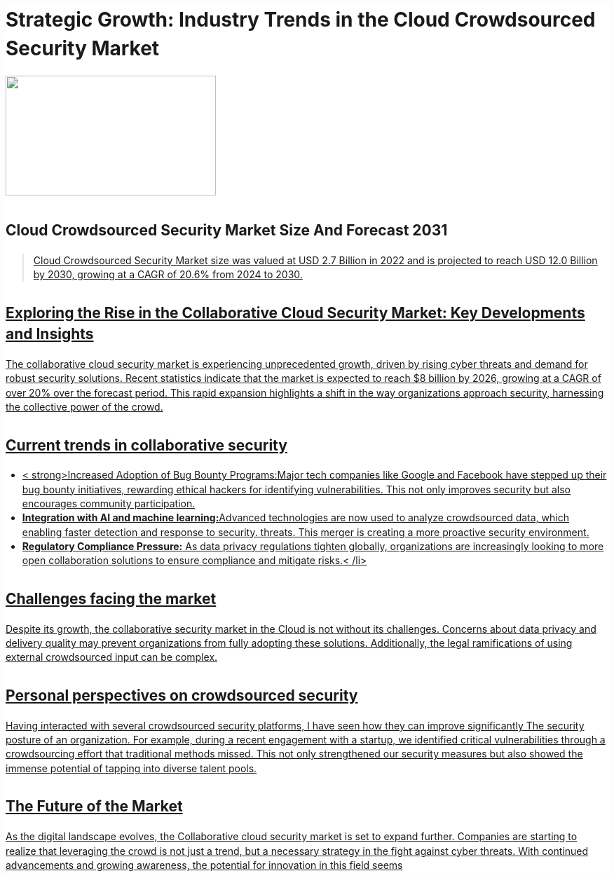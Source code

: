 <h1>Strategic Growth: Industry Trends in the Cloud Crowdsourced Security Market</h1><img src="https://ffe5etoiles.com/wp-content/uploads/2025/01/MST7-300x171.png" alt="" width="300" height="171" class="aligncenter size-medium wp-image-105565" /><h2>Cloud Crowdsourced Security Market Size And Forecast 2031</h2><blockquote><p><p><a href="https://www.verifiedmarketreports.com/download-sample/?rid=720766&utm_source=Github&utm_medium=362" target="_blank">Cloud Crowdsourced Security Market size was valued at USD 2.7 Billion in 2022 and is projected to reach USD 12.0 Billion by 2030, growing at a CAGR of 20.6% from 2024 to 2030.</strong></span></p></p></blockquote><h2>Exploring the Rise in the Collaborative Cloud Security Market: Key Developments and Insights</h2><p>The collaborative cloud security market is experiencing unprecedented growth, driven by rising cyber threats and demand for robust security solutions. Recent statistics indicate that the market is expected to reach $8 billion by 2026, growing at a CAGR of over 20% over the forecast period. This rapid expansion highlights a shift in the way organizations approach security, harnessing the collective power of the crowd.</p><h2>Current trends in collaborative security</h2><ul><li>< strong>Increased Adoption of Bug Bounty Programs:</strong>Major tech companies like Google and Facebook have stepped up their bug bounty initiatives, rewarding ethical hackers for identifying vulnerabilities. This not only improves security but also encourages community participation.</li><li><strong>Integration with AI and machine learning:</strong>Advanced technologies are now used to analyze crowdsourced data, which enabling faster detection and response to security. threats. This merger is creating a more proactive security environment.</li><li><strong>Regulatory Compliance Pressure:</strong> As data privacy regulations tighten globally, organizations are increasingly looking to more open collaboration solutions to ensure compliance and mitigate risks.< /li></ul><h2>Challenges facing the market</h2><p>Despite its growth, the collaborative security market in the Cloud is not without its challenges. Concerns about data privacy and delivery quality may prevent organizations from fully adopting these solutions. Additionally, the legal ramifications of using external crowdsourced input can be complex.</p><h2>Personal perspectives on crowdsourced security</h2><p>Having interacted with several crowdsourced security platforms, I have seen how they can improve significantly The security posture of an organization. For example, during a recent engagement with a startup, we identified critical vulnerabilities through a crowdsourcing effort that traditional methods missed. This not only strengthened our security measures but also showed the immense potential of tapping into diverse talent pools.</p><h2>The Future of the Market</h2><p>As the digital landscape evolves, the Collaborative cloud security market is set to expand further. Companies are starting to realize that leveraging the crowd is not just a trend, but a necessary strategy in the fight against cyber threats. With continued advancements and growing awareness, the potential for innovation in this field seems